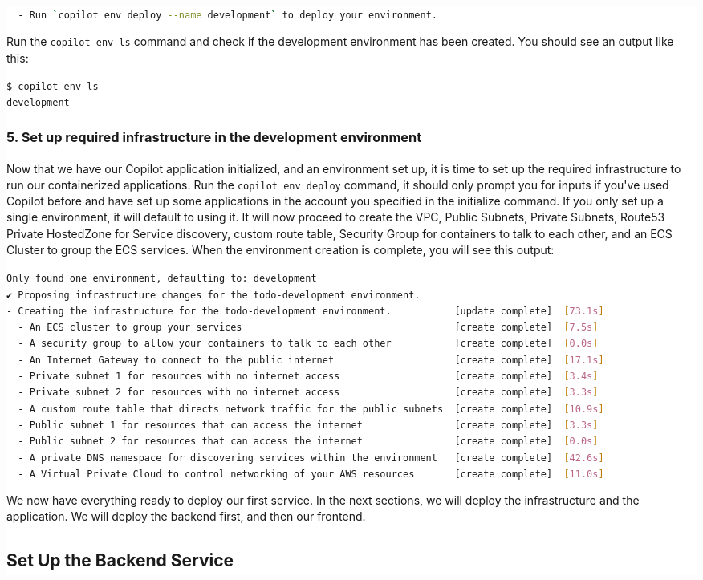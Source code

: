```bash
  - Run `copilot env deploy --name development` to deploy your environment.
```

Run the `copilot env ls` command and check if the development environment has been created. You should see an output like this:

```bash
$ copilot env ls
development
```

### 5. Set up required infrastructure in the development environment

Now that we have our Copilot application initialized, and an environment set up, it is time to set up the required infrastructure to run our containerized applications. Run the `copilot env deploy` command, it should only prompt you for inputs if you've used Copilot before and have set up some applications in the account you specified in the initialize command. If you only set up a single environment, it will default to using it. It will now proceed to create the VPC, Public Subnets, Private Subnets, Route53 Private HostedZone for Service discovery, custom route table, Security Group for containers to talk to each other, and an ECS Cluster to group the ECS services. When the environment creation is complete, you will see this output:

```bash
Only found one environment, defaulting to: development
✔ Proposing infrastructure changes for the todo-development environment.
- Creating the infrastructure for the todo-development environment.           [update complete]  [73.1s]
  - An ECS cluster to group your services                                     [create complete]  [7.5s]
  - A security group to allow your containers to talk to each other           [create complete]  [0.0s]
  - An Internet Gateway to connect to the public internet                     [create complete]  [17.1s]
  - Private subnet 1 for resources with no internet access                    [create complete]  [3.4s]
  - Private subnet 2 for resources with no internet access                    [create complete]  [3.3s]
  - A custom route table that directs network traffic for the public subnets  [create complete]  [10.9s]
  - Public subnet 1 for resources that can access the internet                [create complete]  [3.3s]
  - Public subnet 2 for resources that can access the internet                [create complete]  [0.0s]
  - A private DNS namespace for discovering services within the environment   [create complete]  [42.6s]
  - A Virtual Private Cloud to control networking of your AWS resources       [create complete]  [11.0s]
```

We now have everything ready to deploy our first service. In the next sections, we will deploy the infrastructure and the application. We will deploy the backend first, and then our frontend.

## Set Up the Backend Service
